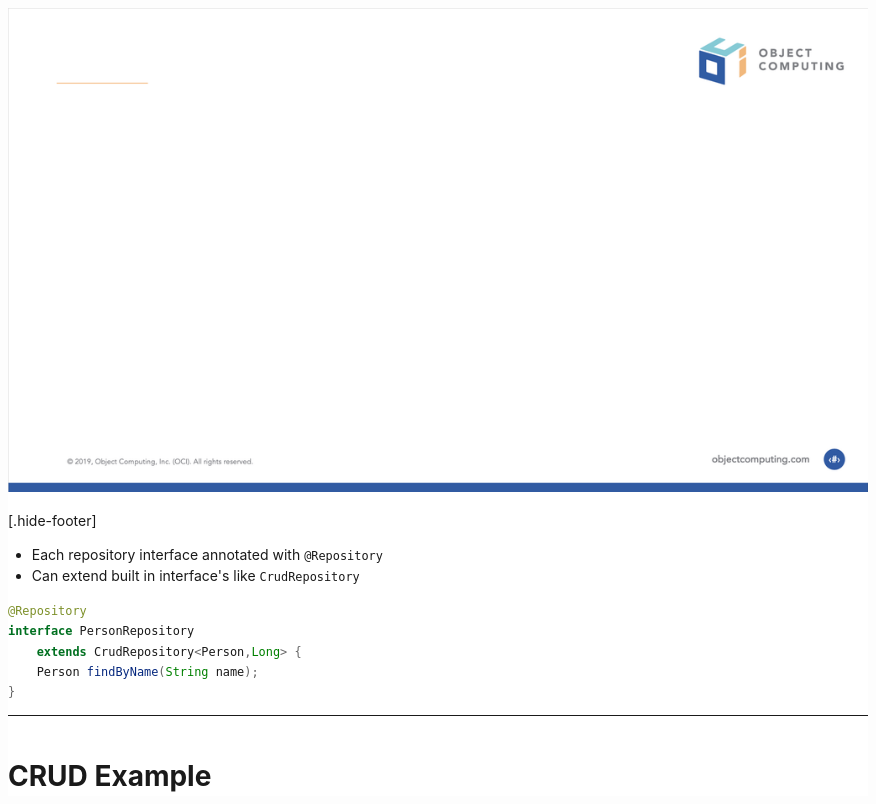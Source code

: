 ![original](images/oci-backgrounds/oci-white.png)

[.hide-footer]

* Each repository interface annotated with `@Repository`
* Can extend built in interface's like `CrudRepository`

```java
@Repository
interface PersonRepository 
	extends CrudRepository<Person,Long> {
    Person findByName(String name);
}

```

----
# CRUD Example
